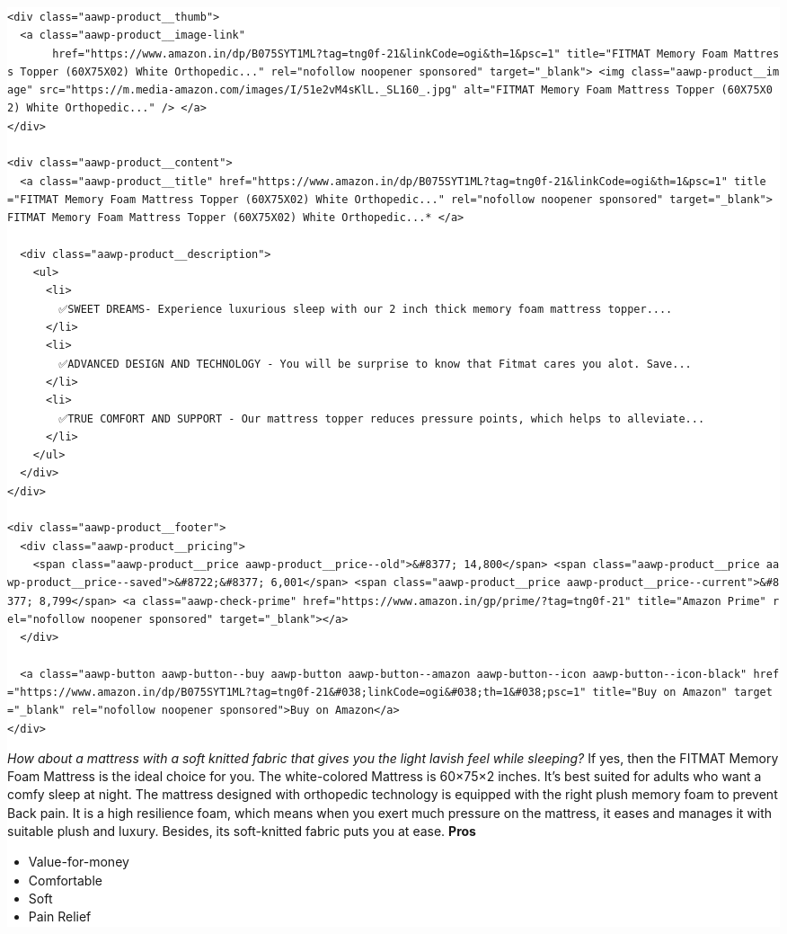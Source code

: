     <div class="aawp-product__thumb">
      <a class="aawp-product__image-link"
           href="https://www.amazon.in/dp/B075SYT1ML?tag=tng0f-21&linkCode=ogi&th=1&psc=1" title="FITMAT Memory Foam Mattress Topper (60X75X02) White Orthopedic..." rel="nofollow noopener sponsored" target="_blank"> <img class="aawp-product__image" src="https://m.media-amazon.com/images/I/51e2vM4sKlL._SL160_.jpg" alt="FITMAT Memory Foam Mattress Topper (60X75X02) White Orthopedic..." /> </a>
    </div>
    
    <div class="aawp-product__content">
      <a class="aawp-product__title" href="https://www.amazon.in/dp/B075SYT1ML?tag=tng0f-21&linkCode=ogi&th=1&psc=1" title="FITMAT Memory Foam Mattress Topper (60X75X02) White Orthopedic..." rel="nofollow noopener sponsored" target="_blank"> FITMAT Memory Foam Mattress Topper (60X75X02) White Orthopedic...* </a> 
      
      <div class="aawp-product__description">
        <ul>
          <li>
            ✅SWEET DREAMS- Experience luxurious sleep with our 2 inch thick memory foam mattress topper....
          </li>
          <li>
            ✅ADVANCED DESIGN AND TECHNOLOGY - You will be surprise to know that Fitmat cares you alot. Save...
          </li>
          <li>
            ✅TRUE COMFORT AND SUPPORT - Our mattress topper reduces pressure points, which helps to alleviate...
          </li>
        </ul>
      </div>
    </div>
    
    <div class="aawp-product__footer">
      <div class="aawp-product__pricing">
        <span class="aawp-product__price aawp-product__price--old">&#8377; 14,800</span> <span class="aawp-product__price aawp-product__price--saved">&#8722;&#8377; 6,001</span> <span class="aawp-product__price aawp-product__price--current">&#8377; 8,799</span> <a class="aawp-check-prime" href="https://www.amazon.in/gp/prime/?tag=tng0f-21" title="Amazon Prime" rel="nofollow noopener sponsored" target="_blank"></a>
      </div>
      
      <a class="aawp-button aawp-button--buy aawp-button aawp-button--amazon aawp-button--icon aawp-button--icon-black" href="https://www.amazon.in/dp/B075SYT1ML?tag=tng0f-21&#038;linkCode=ogi&#038;th=1&#038;psc=1" title="Buy on Amazon" target="_blank" rel="nofollow noopener sponsored">Buy on Amazon</a>
    </div>
  </div>
</div>

_How about a mattress with a soft knitted fabric that gives you the light lavish feel while sleeping?_ If yes, then the FITMAT Memory Foam Mattress is the ideal choice for you. The white-colored Mattress is 60×75×2 inches. It&#8217;s best suited for adults who want a comfy sleep at night. The mattress designed with orthopedic technology is equipped with the right plush memory foam to prevent Back pain. It is a high resilience foam, which means when you exert much pressure on the mattress, it eases and manages it with suitable plush and luxury. Besides, its soft-knitted fabric puts you at ease. **Pros** 

  * Value-for-money
  * Comfortable
  * Soft
  * Pain Relief

